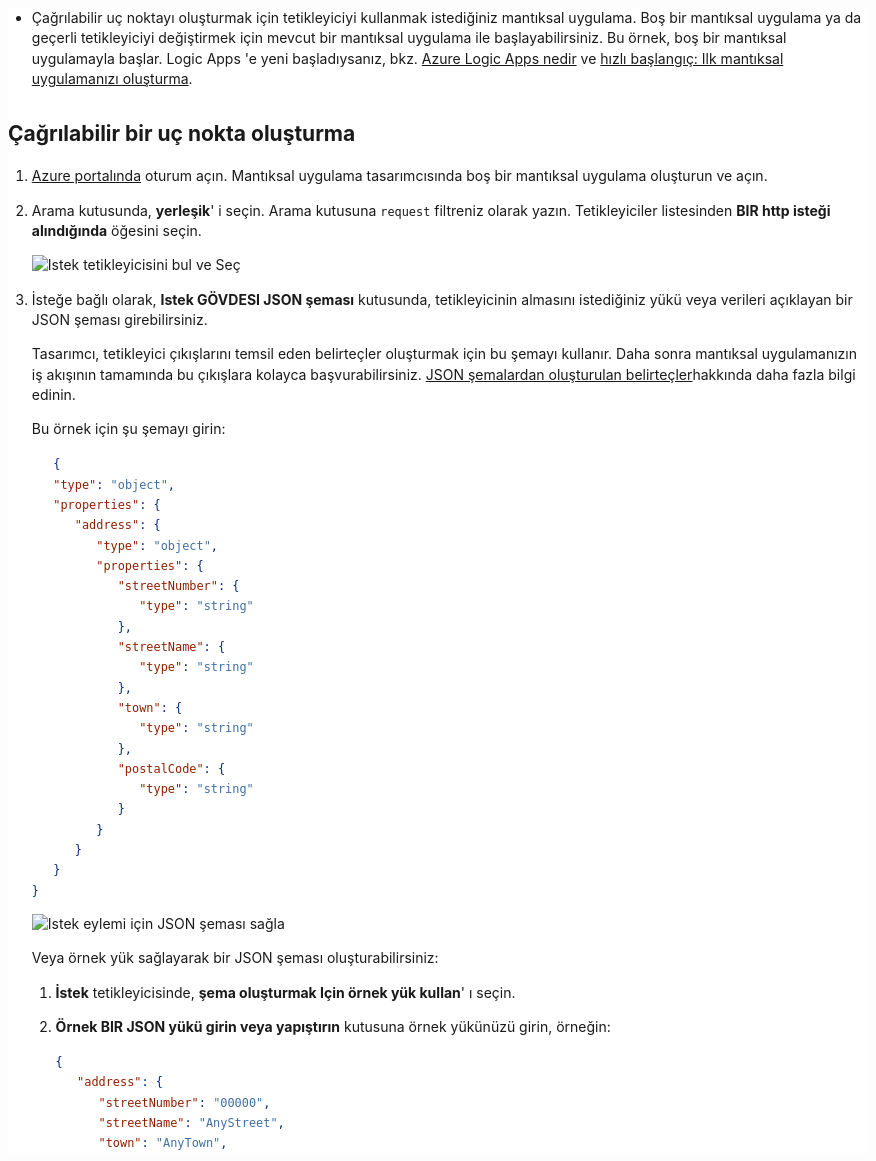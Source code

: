 * Çağrılabilir uç noktayı oluşturmak için tetikleyiciyi kullanmak istediğiniz mantıksal uygulama. Boş bir mantıksal uygulama ya da geçerli tetikleyiciyi değiştirmek için mevcut bir mantıksal uygulama ile başlayabilirsiniz. Bu örnek, boş bir mantıksal uygulamayla başlar. Logic Apps 'e yeni başladıysanız, bkz. [Azure Logic Apps nedir](../logic-apps/logic-apps-overview.md) ve [hızlı başlangıç: Ilk mantıksal uygulamanızı oluşturma](../logic-apps/quickstart-create-first-logic-app-workflow.md).

## <a name="create-a-callable-endpoint"></a>Çağrılabilir bir uç nokta oluşturma

1. [Azure portalında](https://portal.azure.com) oturum açın. Mantıksal uygulama tasarımcısında boş bir mantıksal uygulama oluşturun ve açın.

1. Arama kutusunda, **yerleşik**' i seçin. Arama kutusuna `request` filtreniz olarak yazın. Tetikleyiciler listesinden **BIR http isteği alındığında** öğesini seçin.

   ![Istek tetikleyicisini bul ve Seç](./media/logic-apps-http-endpoint/find-and-select-request-trigger.png)

1. İsteğe bağlı olarak, **Istek GÖVDESI JSON şeması** kutusunda, tetikleyicinin almasını istediğiniz yükü veya verileri açıklayan bir JSON şeması girebilirsiniz.

   Tasarımcı, tetikleyici çıkışlarını temsil eden belirteçler oluşturmak için bu şemayı kullanır. Daha sonra mantıksal uygulamanızın iş akışının tamamında bu çıkışlara kolayca başvurabilirsiniz. [JSON şemalardan oluşturulan belirteçler](#generated-tokens)hakkında daha fazla bilgi edinin.

   Bu örnek için şu şemayı girin:

   ```json
      {
      "type": "object",
      "properties": {
         "address": {
            "type": "object",
            "properties": {
               "streetNumber": {
                  "type": "string"
               },
               "streetName": {
                  "type": "string"
               },
               "town": {
                  "type": "string"
               },
               "postalCode": {
                  "type": "string"
               }
            }
         }
      }
   }
    ```

   ![Istek eylemi için JSON şeması sağla](./media/logic-apps-http-endpoint/manual-request-trigger-schema.png)

   Veya örnek yük sağlayarak bir JSON şeması oluşturabilirsiniz:

   1. **İstek** tetikleyicisinde, **şema oluşturmak Için örnek yük kullan**' ı seçin.

   1. **Örnek BIR JSON yükü girin veya yapıştırın** kutusuna örnek yükünüzü girin, örneğin:

      ```json
      {
         "address": {
            "streetNumber": "00000",
            "streetName": "AnyStreet",
            "town": "AnyTown",
   ```